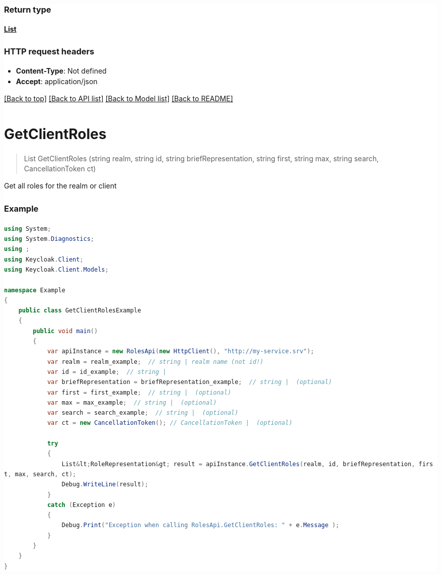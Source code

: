 ### Return type

[**List<UserRepresentation>**](UserRepresentation.md)

### HTTP request headers

 - **Content-Type**: Not defined
 - **Accept**: application/json

[[Back to top]](#) [[Back to API list]](../README.md#documentation-for-api-endpoints) [[Back to Model list]](../README.md#documentation-for-models) [[Back to README]](../README.md)

<a name="getclientroles"></a>
# **GetClientRoles**
> List<RoleRepresentation> GetClientRoles (string realm, string id, string briefRepresentation, string first, string max, string search, CancellationToken ct)



Get all roles for the realm or client

### Example
```csharp
using System;
using System.Diagnostics;
using ;
using Keycloak.Client;
using Keycloak.Client.Models;

namespace Example
{
    public class GetClientRolesExample
    {
        public void main()
        {
            var apiInstance = new RolesApi(new HttpClient(), "http://my-service.srv");
            var realm = realm_example;  // string | realm name (not id!)
            var id = id_example;  // string | 
            var briefRepresentation = briefRepresentation_example;  // string |  (optional) 
            var first = first_example;  // string |  (optional) 
            var max = max_example;  // string |  (optional) 
            var search = search_example;  // string |  (optional) 
            var ct = new CancellationToken(); // CancellationToken |  (optional) 

            try
            {
                List&lt;RoleRepresentation&gt; result = apiInstance.GetClientRoles(realm, id, briefRepresentation, first, max, search, ct);
                Debug.WriteLine(result);
            }
            catch (Exception e)
            {
                Debug.Print("Exception when calling RolesApi.GetClientRoles: " + e.Message );
            }
        }
    }
}
```
